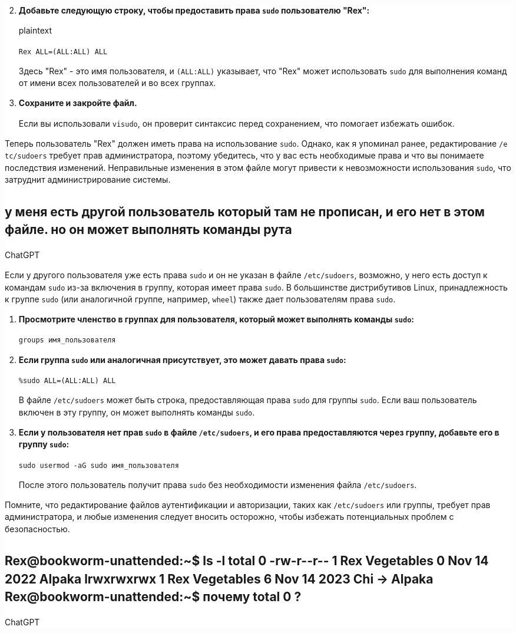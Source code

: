 2.  **Добавьте следующую строку, чтобы предоставить права `sudo` пользователю "Rex":**
    
    plaintext
    
    `Rex ALL=(ALL:ALL) ALL`
    
    Здесь "Rex" - это имя пользователя, и `(ALL:ALL)` указывает, что "Rex" может использовать `sudo` для выполнения команд от имени всех пользователей и во всех группах.
    
3.  **Сохраните и закройте файл.**
    
    Если вы использовали `visudo`, он проверит синтаксис перед сохранением, что помогает избежать ошибок.
    

Теперь пользователь "Rex" должен иметь права на использование `sudo`. Однако, как я упоминал ранее, редактирование `/etc/sudoers` требует прав администратора, поэтому убедитесь, что у вас есть необходимые права и что вы понимаете последствия изменений. Неправильные изменения в этом файле могут привести к невозможности использования `sudo`, что затруднит администрирование системы.

## у меня есть другой пользователь который там не прописан, и его нет в этом файле. но он может выполнять команды рута

ChatGPT

Если у другого пользователя уже есть права `sudo` и он не указан в файле `/etc/sudoers`, возможно, у него есть доступ к командам `sudo` из-за включения в группу, которая имеет права `sudo`. В большинстве дистрибутивов Linux, принадлежность к группе `sudo` (или аналогичной группе, например, `wheel`) также дает пользователям права `sudo`.

1.  **Просмотрите членство в группах для пользователя, который может выполнять команды `sudo`:**
    
    `groups имя_пользователя`
    
2.  **Если группа `sudo` или аналогичная присутствует, это может давать права `sudo`:**
    
    `%sudo ALL=(ALL:ALL) ALL`
    
    В файле `/etc/sudoers` может быть строка, предоставляющая права `sudo` для группы `sudo`. Если ваш пользователь включен в эту группу, он может выполнять команды `sudo`.
    
3.  **Если у пользователя нет прав `sudo` в файле `/etc/sudoers`, и его права предоставляются через группу, добавьте его в группу `sudo`:**
    
    `sudo usermod -aG sudo имя_пользователя`
    
    После этого пользователь получит права `sudo` без необходимости изменения файла `/etc/sudoers`.
    

Помните, что редактирование файлов аутентификации и авторизации, таких как `/etc/sudoers` или группы, требует прав администратора, и любые изменения следует вносить осторожно, чтобы избежать потенциальных проблем с безопасностью.

## Rex@bookworm-unattended:~$ ls -l total 0 -rw-r--r-- 1 Rex Vegetables 0 Nov 14 2022 Alpaka lrwxrwxrwx 1 Rex Vegetables 6 Nov 14 2023 Chi -> Alpaka Rex@bookworm-unattended:~$ почему total 0 ?

ChatGPT

